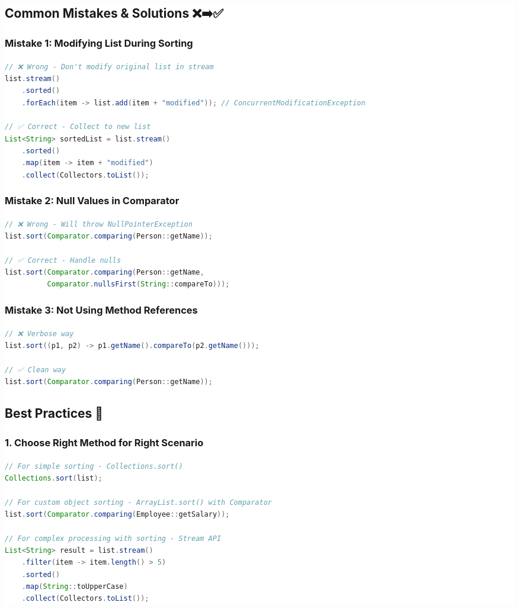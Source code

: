 ## Common Mistakes & Solutions ❌➡️✅

### Mistake 1: Modifying List During Sorting

```java
// ❌ Wrong - Don't modify original list in stream
list.stream()
    .sorted()
    .forEach(item -> list.add(item + "modified")); // ConcurrentModificationException

// ✅ Correct - Collect to new list
List<String> sortedList = list.stream()
    .sorted()
    .map(item -> item + "modified")
    .collect(Collectors.toList());
```

### Mistake 2: Null Values in Comparator

```java
// ❌ Wrong - Will throw NullPointerException
list.sort(Comparator.comparing(Person::getName));

// ✅ Correct - Handle nulls
list.sort(Comparator.comparing(Person::getName, 
          Comparator.nullsFirst(String::compareTo)));
```

### Mistake 3: Not Using Method References

```java
// ❌ Verbose way
list.sort((p1, p2) -> p1.getName().compareTo(p2.getName()));

// ✅ Clean way
list.sort(Comparator.comparing(Person::getName));
```

## Best Practices 🌟

### 1. Choose Right Method for Right Scenario

```java
// For simple sorting - Collections.sort()
Collections.sort(list);

// For custom object sorting - ArrayList.sort() with Comparator
list.sort(Comparator.comparing(Employee::getSalary));

// For complex processing with sorting - Stream API
List<String> result = list.stream()
    .filter(item -> item.length() > 5)
    .sorted()
    .map(String::toUpperCase)
    .collect(Collectors.toList());
```
